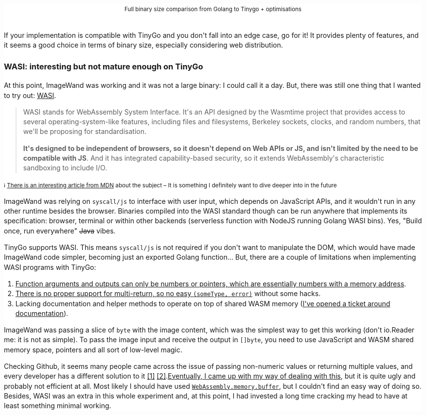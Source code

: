 <center>
  <small>Full binary size comparison from Golang to Tinygo + optimisations</small>
</center>
  <br/>

If your implementation is compatible with TinyGo and you don't fall into an edge case, go for it! It provides plenty of features, and it seems a good choice in terms of binary size, especially considering web distribution.

### WASI: interesting but not mature enough on TinyGo

At this point, ImageWand was working and it was not a large binary: I could call it a day. But, there was still one thing that I wanted to try out: [WASI](https://github.com/bytecodealliance/wasmtime/blob/main/docs/WASI-overview.md).

> WASI stands for WebAssembly System Interface. It's an API designed by the Wasmtime project that provides access to several operating-system-like features, including files and filesystems, Berkeley sockets, clocks, and random numbers, that we'll be proposing for standardisation.
>
> **It's designed to be independent of browsers, so it doesn't depend on Web APIs or JS, and isn't limited by the need to be compatible with JS**. And it has integrated capability-based security, so it extends WebAssembly's characteristic sandboxing to include I/O.

<small>ℹ️ [There is an interesting article from MDN](https://hacks.mozilla.org/2019/03/standardizing-wasi-a-webassembly-system-interface/) about the subject – It is something I definitely want to dive deeper into in the future</small>

ImageWand was relying on `syscall/js` to interface with user input, which depends on JavaScript APIs, and it wouldn't run in any other runtime besides the browser. Binaries compiled into the WASI standard though can be run anywhere that implements its specification: browser, terminal or within other backends (serverless function with NodeJS running Golang WASI bins). Yes, "Build once, run everywhere" ~~Java~~ vibes.

TinyGo supports WASI. This means  `syscall/js` is not required if you don't want to manipulate the DOM, which would have made ImageWand code simpler, becoming just an exported Golang function… But, there are a couple of limitations when implementing WASI programs with TinyGo:

1. [Function arguments and outputs can only be numbers or pointers, which are essentially numbers with a memory address](https://tinygo.org/docs/concepts/compiler-internals/calling-convention/#:~:text=The%20WebAssembly%20target%20does%20not%20return%20variables%20directly%20that%20cannot%20be%20handled%20by%20JavaScript%20(see%20above%20about%20i64%2C%20also%20struct%2C%20i64%2C%20multiple%20return%20values%2C%20etc).%20Instead%2C%20they%20are%20stored%20into%20a%20pointer%20passed%20as%20the%20first%20parameter%20by%20the%20caller.).
2. [There is no proper support for multi-return, so no easy `(someType, error)`](https://github.com/tinygo-org/tinygo/issues/3010#issuecomment-1191916589) without some hacks.
3. Lacking documentation and helper methods to operate on top of shared WASM memory ([I've opened a ticket around documentation](https://github.com/tinygo-org/tinygo/issues/3040)).

ImageWand was passing a slice of `byte` with the image content, which was the simplest way to get this working (don't io.Reader me: it is not as simple). To pass the image input and receive the output in `[]byte`, you need to use JavaScript and WASM shared memory space, pointers and all sort of low-level magic.

Checking Github, it seems many people came across the issue of passing non-numeric values or returning multiple values, and every developer has a different solution to it [[1]](https://github.com/tinygo-org/tinygo/issues/2512#issuecomment-1011399751) [[2]](https://github.com/tinygo-org/tinygo/issues/1824).[Eventually, I came up with my way of dealing with this](https://github.com/brunoluiz/imagewand/pull/4),  but it is quite ugly and probably not efficient at all. Most likely I should have used [`WebAssembly.memory.buffer`](https://developer.mozilla.org/en-US/docs/Web/JavaScript/Reference/Global_Objects/WebAssembly/Memory), but I couldn't find an easy way of doing so. Besides, WASI was an extra in this whole experiment and, at this point, I had invested a long time cracking my head to have at least something minimal working.
